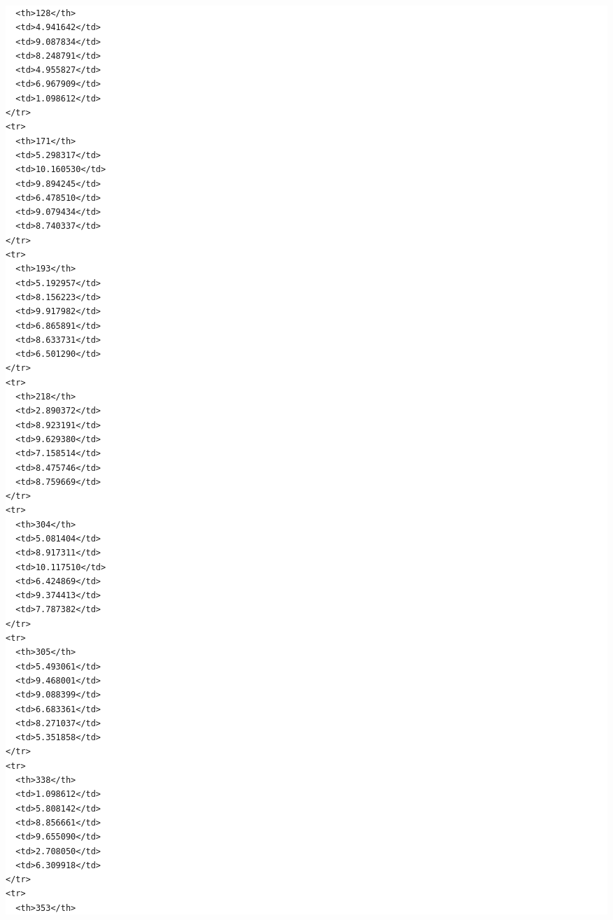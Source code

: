       <th>128</th>
      <td>4.941642</td>
      <td>9.087834</td>
      <td>8.248791</td>
      <td>4.955827</td>
      <td>6.967909</td>
      <td>1.098612</td>
    </tr>
    <tr>
      <th>171</th>
      <td>5.298317</td>
      <td>10.160530</td>
      <td>9.894245</td>
      <td>6.478510</td>
      <td>9.079434</td>
      <td>8.740337</td>
    </tr>
    <tr>
      <th>193</th>
      <td>5.192957</td>
      <td>8.156223</td>
      <td>9.917982</td>
      <td>6.865891</td>
      <td>8.633731</td>
      <td>6.501290</td>
    </tr>
    <tr>
      <th>218</th>
      <td>2.890372</td>
      <td>8.923191</td>
      <td>9.629380</td>
      <td>7.158514</td>
      <td>8.475746</td>
      <td>8.759669</td>
    </tr>
    <tr>
      <th>304</th>
      <td>5.081404</td>
      <td>8.917311</td>
      <td>10.117510</td>
      <td>6.424869</td>
      <td>9.374413</td>
      <td>7.787382</td>
    </tr>
    <tr>
      <th>305</th>
      <td>5.493061</td>
      <td>9.468001</td>
      <td>9.088399</td>
      <td>6.683361</td>
      <td>8.271037</td>
      <td>5.351858</td>
    </tr>
    <tr>
      <th>338</th>
      <td>1.098612</td>
      <td>5.808142</td>
      <td>8.856661</td>
      <td>9.655090</td>
      <td>2.708050</td>
      <td>6.309918</td>
    </tr>
    <tr>
      <th>353</th>